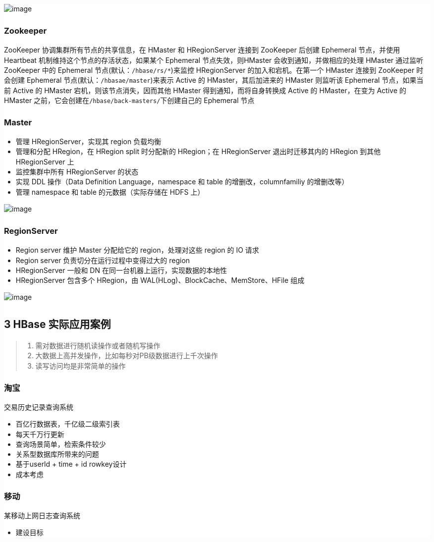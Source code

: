 <img src="https://hexo.oss-cn-beijing.aliyuncs.com/%E9%A1%B9%E7%9B%AE/%E6%90%9C%E7%8B%97%E7%94%A8%E6%88%B7%E6%97%A5%E5%BF%97%E5%88%86%E6%9E%90%E7%B3%BB%E7%BB%9F/070.jpg" alt="image" style="zoom:;" />

### Zookeeper

ZooKeeper 协调集群所有节点的共享信息，在 HMaster 和 HRegionServer 连接到 ZooKeeper 后创建 Ephemeral 节点，并使用 Heartbeat 机制维持这个节点的存活状态，如果某个 Ephemeral 节点失效，则HMaster 会收到通知，并做相应的处理
HMaster 通过监听 ZooKeeper 中的 Ephemeral 节点(默认：`/hbase/rs/*`)来监控 HRegionServer 的加入和宕机。在第一个 HMaster 连接到 ZooKeeper 时会创建 Ephemeral 节点(默认：`/hbasae/master`)来表示 Active 的 HMaster，其后加进来的 HMaster 则监听该 Ephemeral 节点，如果当前 Active 的 HMaster 宕机，则该节点消失，因而其他 HMaster 得到通知，而将自身转换成 Active 的 HMaster，在变为 Active 的 HMaster 之前，它会创建在`/hbase/back-masters/`下创建自己的 Ephemeral 节点

### Master

- 管理 HRegionServer，实现其 region 负载均衡
- 管理和分配 HRegion，在 HRegion split 时分配新的 HRegion；在 HRegionServer 退出时迁移其内的 HRegion 到其他 HRegionServer 上
- 监控集群中所有 HRegionServer 的状态
- 实现 DDL 操作（Data Definition Language，namespace 和 table 的增删改，columnfamiliy 的增删改等）
- 管理 namespace 和 table 的元数据（实际存储在 HDFS 上）

<img src="https://hexo.oss-cn-beijing.aliyuncs.com/%E9%A1%B9%E7%9B%AE/%E6%90%9C%E7%8B%97%E7%94%A8%E6%88%B7%E6%97%A5%E5%BF%97%E5%88%86%E6%9E%90%E7%B3%BB%E7%BB%9F/071.jpg" alt="image" style="zoom:;" />

### RegionServer

- Region server 维护 Master 分配给它的 region，处理对这些 region 的 IO 请求
- Region server 负责切分在运行过程中变得过大的 region
- HRegionServer 一般和 DN 在同一台机器上运行，实现数据的本地性
- HRegionServer 包含多个 HRegion，由 WAL(HLog)、BlockCache、MemStore、HFile 组成

<img src="https://hexo.oss-cn-beijing.aliyuncs.com/%E9%A1%B9%E7%9B%AE/%E6%90%9C%E7%8B%97%E7%94%A8%E6%88%B7%E6%97%A5%E5%BF%97%E5%88%86%E6%9E%90%E7%B3%BB%E7%BB%9F/072.jpg" alt="image" style="zoom:;" />

## 3 HBase 实际应用案例

> 1. 需对数据进行随机读操作或者随机写操作
> 2. 大数据上高并发操作，比如每秒对PB级数据进行上千次操作
> 3. 读写访问均是非常简单的操作

### 淘宝

交易历史记录查询系统

- 百亿行数据表，千亿级二级索引表
- 每天千万行更新
- 查询场景简单，检索条件较少
- 关系型数据库所带来的问题
- 基于userld + time + id rowkey设计
- 成本考虑

### 移动

某移动上网日志查询系统

- 建设目标
